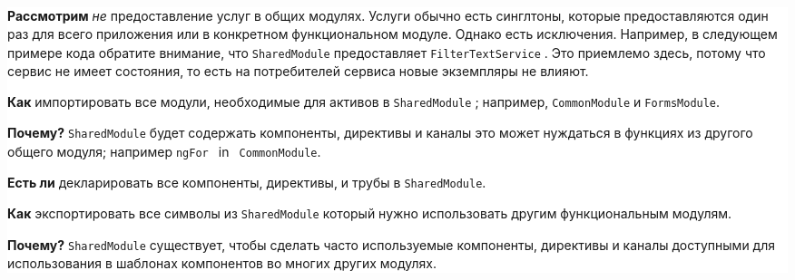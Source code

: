 

**Рассмотрим** _не_ предоставление услуг в общих модулях. Услуги обычно есть
синглтоны, которые предоставляются один раз для всего приложения или
в конкретном функциональном модуле. Однако есть исключения. Например, в следующем примере кода обратите внимание, что  `SharedModule`  предоставляет  `FilterTextService`  . Это приемлемо здесь, потому что сервис не имеет состояния, то есть на потребителей сервиса новые экземпляры не влияют.


</div>



<div class="s-rule do">



**Как** импортировать все модули, необходимые для активов в  `SharedModule`  ;
например,  `CommonModule`  и  `FormsModule`.


</div>



<div class="s-why">



**Почему?**  `SharedModule` будет содержать компоненты, директивы и каналы
это может нуждаться в функциях из другого общего модуля; например
 `ngFor ` in ` CommonModule`.


</div>



<div class="s-rule do">



**Есть ли** декларировать все компоненты, директивы, и трубы в  `SharedModule`.


</div>



<div class="s-rule do">



**Как** экспортировать все символы из  `SharedModule`  который нужно использовать другим функциональным модулям.


</div>



<div class="s-why">



**Почему?**  `SharedModule` существует, чтобы сделать часто используемые компоненты, директивы и каналы доступными для использования в шаблонах компонентов во многих других модулях.


</div>

